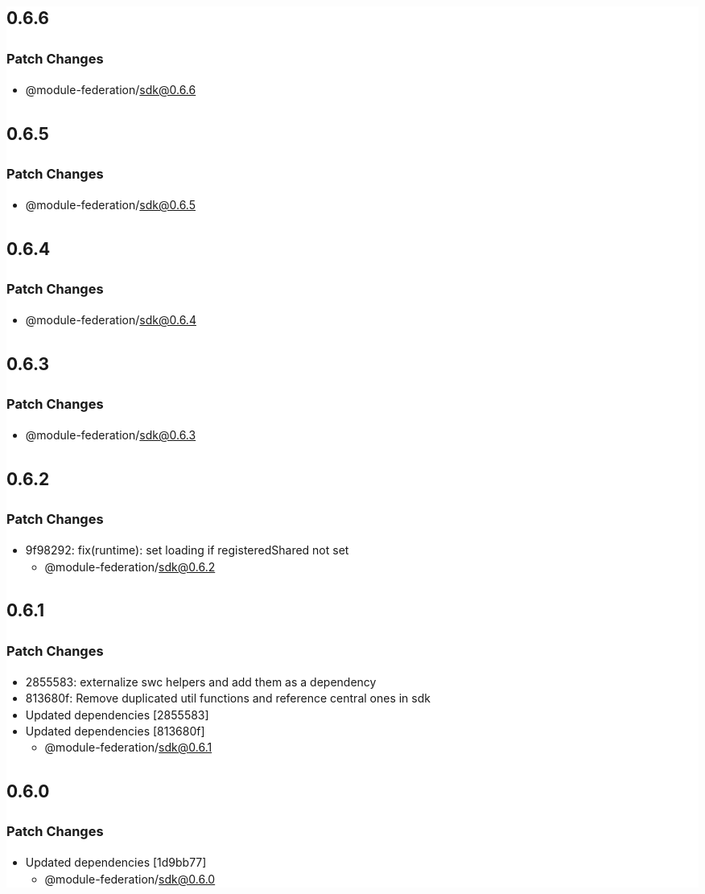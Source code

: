 ## 0.6.6

### Patch Changes

- @module-federation/sdk@0.6.6

## 0.6.5

### Patch Changes

- @module-federation/sdk@0.6.5

## 0.6.4

### Patch Changes

- @module-federation/sdk@0.6.4

## 0.6.3

### Patch Changes

- @module-federation/sdk@0.6.3

## 0.6.2

### Patch Changes

- 9f98292: fix(runtime): set loading if registeredShared not set
  - @module-federation/sdk@0.6.2

## 0.6.1

### Patch Changes

- 2855583: externalize swc helpers and add them as a dependency
- 813680f: Remove duplicated util functions and reference central ones in sdk
- Updated dependencies [2855583]
- Updated dependencies [813680f]
  - @module-federation/sdk@0.6.1

## 0.6.0

### Patch Changes

- Updated dependencies [1d9bb77]
  - @module-federation/sdk@0.6.0
